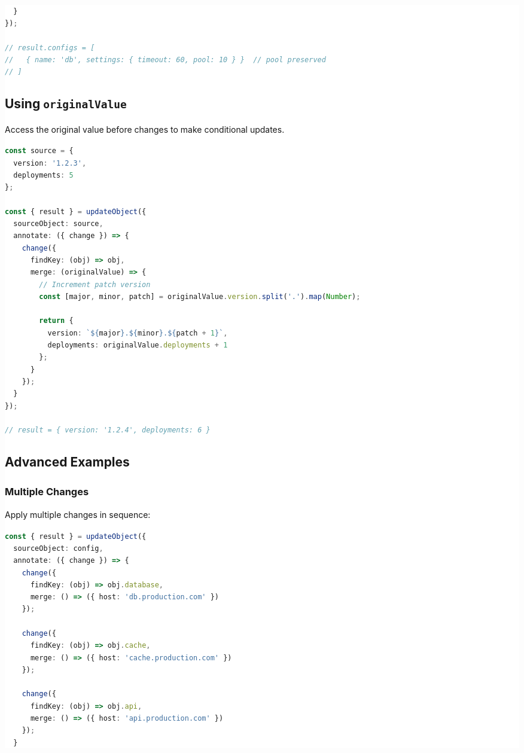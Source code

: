 ```typescript
  }
});

// result.configs = [
//   { name: 'db', settings: { timeout: 60, pool: 10 } }  // pool preserved
// ]
```

## Using `originalValue`

Access the original value before changes to make conditional updates.

```typescript
const source = {
  version: '1.2.3',
  deployments: 5
};

const { result } = updateObject({
  sourceObject: source,
  annotate: ({ change }) => {
    change({
      findKey: (obj) => obj,
      merge: (originalValue) => {
        // Increment patch version
        const [major, minor, patch] = originalValue.version.split('.').map(Number);

        return {
          version: `${major}.${minor}.${patch + 1}`,
          deployments: originalValue.deployments + 1
        };
      }
    });
  }
});

// result = { version: '1.2.4', deployments: 6 }
```

## Advanced Examples

### Multiple Changes

Apply multiple changes in sequence:

```typescript
const { result } = updateObject({
  sourceObject: config,
  annotate: ({ change }) => {
    change({
      findKey: (obj) => obj.database,
      merge: () => ({ host: 'db.production.com' })
    });

    change({
      findKey: (obj) => obj.cache,
      merge: () => ({ host: 'cache.production.com' })
    });

    change({
      findKey: (obj) => obj.api,
      merge: () => ({ host: 'api.production.com' })
    });
  }
```